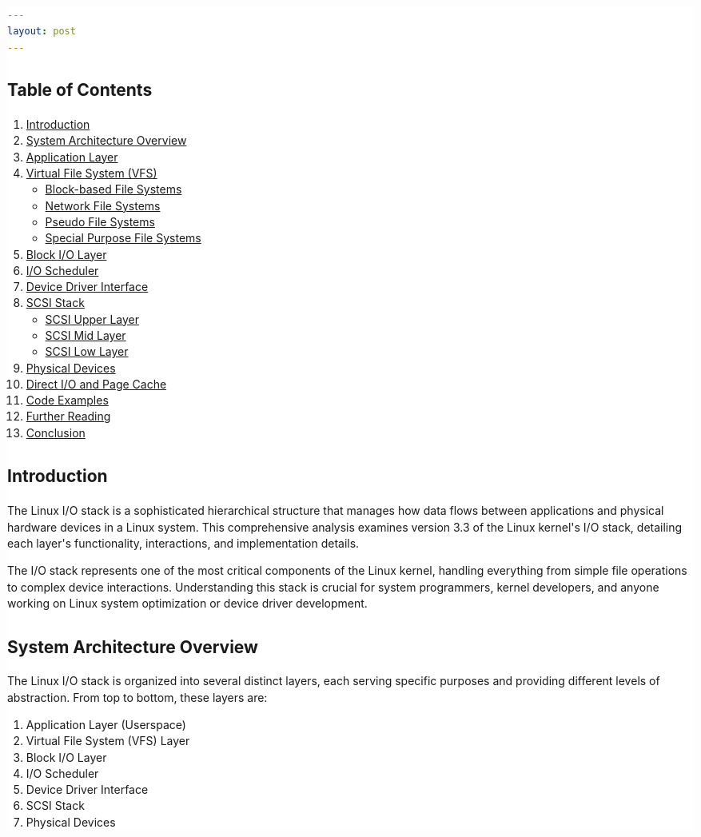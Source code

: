 ```yaml
---
layout: post
---
```


## Table of Contents
1. [Introduction](#introduction)
2. [System Architecture Overview](#system-architecture-overview)
3. [Application Layer](#application-layer)
4. [Virtual File System (VFS)](#virtual-file-system)
   - [Block-based File Systems](#block-based-file-systems)
   - [Network File Systems](#network-file-systems)
   - [Pseudo File Systems](#pseudo-file-systems)
   - [Special Purpose File Systems](#special-purpose-file-systems)
5. [Block I/O Layer](#block-io-layer)
6. [I/O Scheduler](#io-scheduler)
7. [Device Driver Interface](#device-driver-interface)
8. [SCSI Stack](#scsi-stack)
   - [SCSI Upper Layer](#scsi-upper-layer)
   - [SCSI Mid Layer](#scsi-mid-layer)
   - [SCSI Low Layer](#scsi-low-layer)
9. [Physical Devices](#physical-devices)
10. [Direct I/O and Page Cache](#direct-io-and-page-cache)
11. [Code Examples](#code-examples)
12. [Further Reading](#further-reading)
13. [Conclusion](#conclusion)

## Introduction

The Linux I/O stack is a sophisticated hierarchical structure that manages how data flows between applications and physical hardware devices in a Linux system. This comprehensive analysis examines version 3.3 of the Linux kernel's I/O stack, detailing each layer's functionality, interactions, and implementation details.

The I/O stack represents one of the most critical components of the Linux kernel, handling everything from simple file operations to complex device interactions. Understanding this stack is crucial for system programmers, kernel developers, and anyone working on Linux system optimization or device driver development.

## System Architecture Overview

The Linux I/O stack is organized into several distinct layers, each serving specific purposes and providing different levels of abstraction. From top to bottom, these layers are:

1. Application Layer (Userspace)
2. Virtual File System (VFS) Layer
3. Block I/O Layer
4. I/O Scheduler
5. Device Driver Interface
6. SCSI Stack
7. Physical Devices
